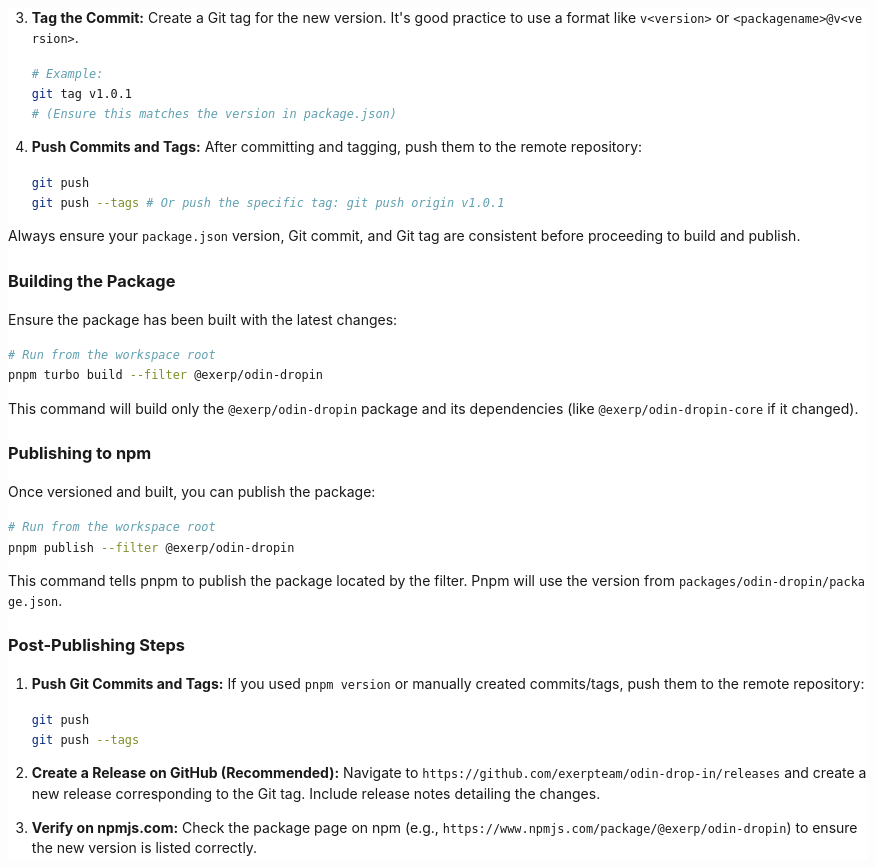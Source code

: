 3.  **Tag the Commit:**
    Create a Git tag for the new version. It's good practice to use a format like `v<version>` or `<packagename>@v<version>`.
    ```bash
    # Example:
    git tag v1.0.1 
    # (Ensure this matches the version in package.json)
    ```

4.  **Push Commits and Tags:**
    After committing and tagging, push them to the remote repository:
    ```bash
    git push
    git push --tags # Or push the specific tag: git push origin v1.0.1
    ```

Always ensure your `package.json` version, Git commit, and Git tag are consistent before proceeding to build and publish.

### Building the Package

Ensure the package has been built with the latest changes:

```bash
# Run from the workspace root
pnpm turbo build --filter @exerp/odin-dropin
```
This command will build only the `@exerp/odin-dropin` package and its dependencies (like `@exerp/odin-dropin-core` if it changed).

### Publishing to npm

Once versioned and built, you can publish the package:

```bash
# Run from the workspace root
pnpm publish --filter @exerp/odin-dropin
```
This command tells pnpm to publish the package located by the filter. Pnpm will use the version from `packages/odin-dropin/package.json`.

### Post-Publishing Steps

1.  **Push Git Commits and Tags:**
    If you used `pnpm version` or manually created commits/tags, push them to the remote repository:
    ```bash
    git push
    git push --tags
    ```

2.  **Create a Release on GitHub (Recommended):**
    Navigate to `https://github.com/exerpteam/odin-drop-in/releases` and create a new release corresponding to the Git tag. Include release notes detailing the changes.

3.  **Verify on npmjs.com:**
    Check the package page on npm (e.g., `https://www.npmjs.com/package/@exerp/odin-dropin`) to ensure the new version is listed correctly.
